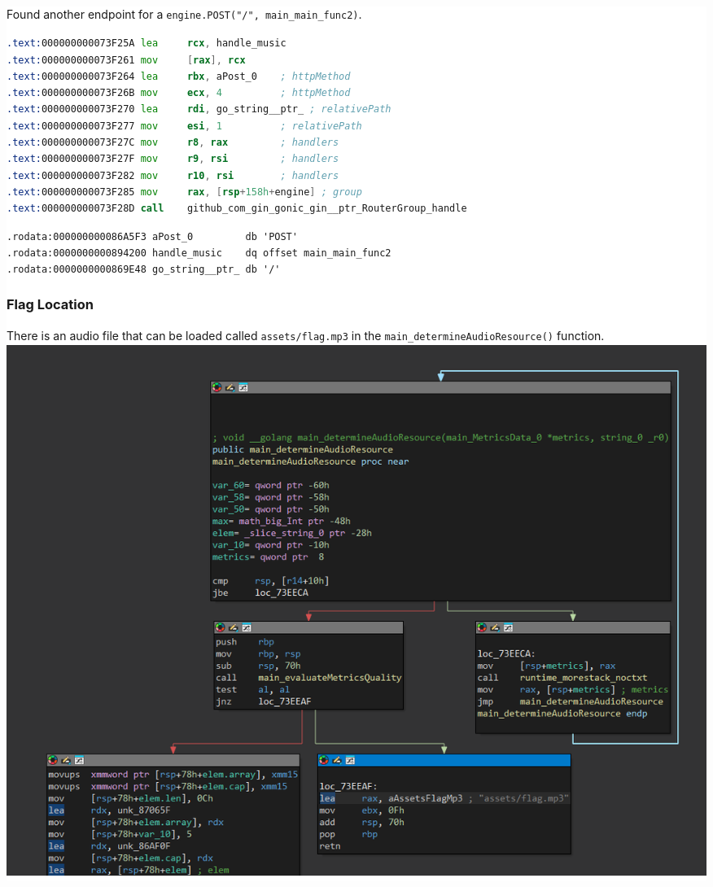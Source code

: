 
Found another endpoint for a `engine.POST("/", main_main_func2)`.
```asm
.text:000000000073F25A lea     rcx, handle_music
.text:000000000073F261 mov     [rax], rcx
.text:000000000073F264 lea     rbx, aPost_0    ; httpMethod
.text:000000000073F26B mov     ecx, 4          ; httpMethod
.text:000000000073F270 lea     rdi, go_string__ptr_ ; relativePath
.text:000000000073F277 mov     esi, 1          ; relativePath
.text:000000000073F27C mov     r8, rax         ; handlers
.text:000000000073F27F mov     r9, rsi         ; handlers
.text:000000000073F282 mov     r10, rsi        ; handlers
.text:000000000073F285 mov     rax, [rsp+158h+engine] ; group
.text:000000000073F28D call    github_com_gin_gonic_gin__ptr_RouterGroup_handle
```

```
.rodata:000000000086A5F3 aPost_0         db 'POST'
.rodata:0000000000894200 handle_music    dq offset main_main_func2
.rodata:0000000000869E48 go_string__ptr_ db '/'
```

### Flag Location

There is an audio file that can be loaded called `assets/flag.mp3` in the `main_determineAudioResource()` function.
![](../../../assets/tisc2025/d7262792680fce4e6088c8a1b5f9369e.png)
